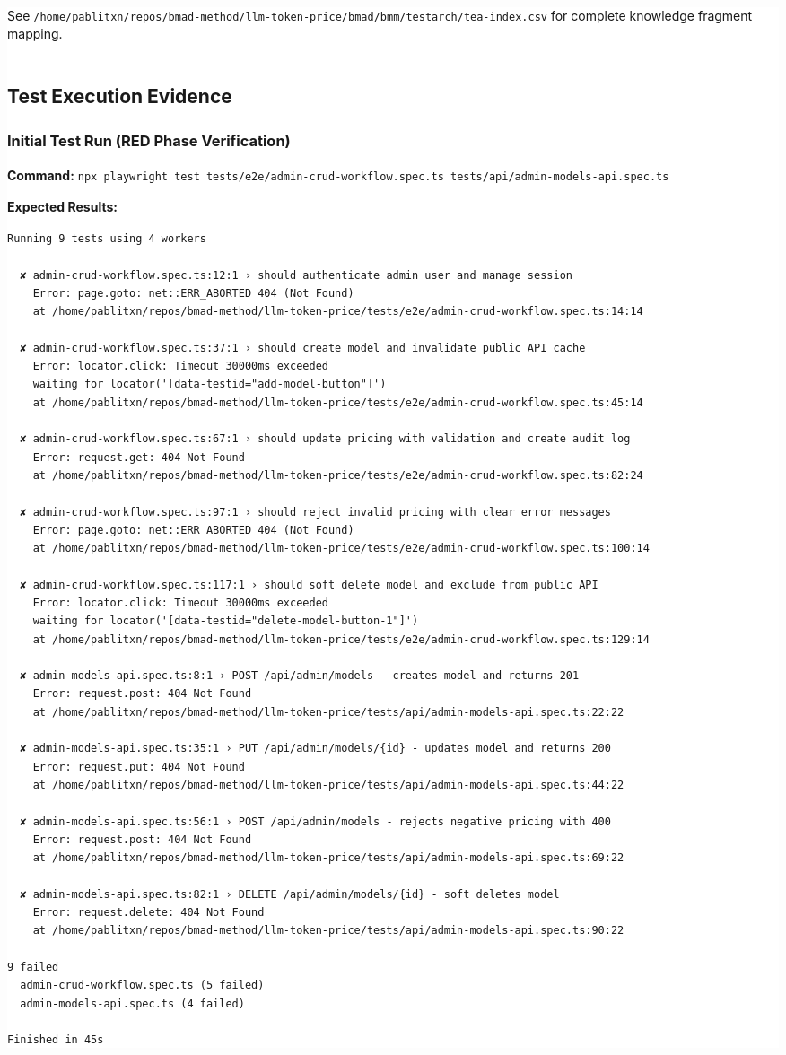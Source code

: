 See `/home/pablitxn/repos/bmad-method/llm-token-price/bmad/bmm/testarch/tea-index.csv` for complete knowledge fragment mapping.

---

## Test Execution Evidence

### Initial Test Run (RED Phase Verification)

**Command:** `npx playwright test tests/e2e/admin-crud-workflow.spec.ts tests/api/admin-models-api.spec.ts`

**Expected Results:**

```
Running 9 tests using 4 workers

  ✘ admin-crud-workflow.spec.ts:12:1 › should authenticate admin user and manage session
    Error: page.goto: net::ERR_ABORTED 404 (Not Found)
    at /home/pablitxn/repos/bmad-method/llm-token-price/tests/e2e/admin-crud-workflow.spec.ts:14:14

  ✘ admin-crud-workflow.spec.ts:37:1 › should create model and invalidate public API cache
    Error: locator.click: Timeout 30000ms exceeded
    waiting for locator('[data-testid="add-model-button"]')
    at /home/pablitxn/repos/bmad-method/llm-token-price/tests/e2e/admin-crud-workflow.spec.ts:45:14

  ✘ admin-crud-workflow.spec.ts:67:1 › should update pricing with validation and create audit log
    Error: request.get: 404 Not Found
    at /home/pablitxn/repos/bmad-method/llm-token-price/tests/e2e/admin-crud-workflow.spec.ts:82:24

  ✘ admin-crud-workflow.spec.ts:97:1 › should reject invalid pricing with clear error messages
    Error: page.goto: net::ERR_ABORTED 404 (Not Found)
    at /home/pablitxn/repos/bmad-method/llm-token-price/tests/e2e/admin-crud-workflow.spec.ts:100:14

  ✘ admin-crud-workflow.spec.ts:117:1 › should soft delete model and exclude from public API
    Error: locator.click: Timeout 30000ms exceeded
    waiting for locator('[data-testid="delete-model-button-1"]')
    at /home/pablitxn/repos/bmad-method/llm-token-price/tests/e2e/admin-crud-workflow.spec.ts:129:14

  ✘ admin-models-api.spec.ts:8:1 › POST /api/admin/models - creates model and returns 201
    Error: request.post: 404 Not Found
    at /home/pablitxn/repos/bmad-method/llm-token-price/tests/api/admin-models-api.spec.ts:22:22

  ✘ admin-models-api.spec.ts:35:1 › PUT /api/admin/models/{id} - updates model and returns 200
    Error: request.put: 404 Not Found
    at /home/pablitxn/repos/bmad-method/llm-token-price/tests/api/admin-models-api.spec.ts:44:22

  ✘ admin-models-api.spec.ts:56:1 › POST /api/admin/models - rejects negative pricing with 400
    Error: request.post: 404 Not Found
    at /home/pablitxn/repos/bmad-method/llm-token-price/tests/api/admin-models-api.spec.ts:69:22

  ✘ admin-models-api.spec.ts:82:1 › DELETE /api/admin/models/{id} - soft deletes model
    Error: request.delete: 404 Not Found
    at /home/pablitxn/repos/bmad-method/llm-token-price/tests/api/admin-models-api.spec.ts:90:22

9 failed
  admin-crud-workflow.spec.ts (5 failed)
  admin-models-api.spec.ts (4 failed)

Finished in 45s
```
